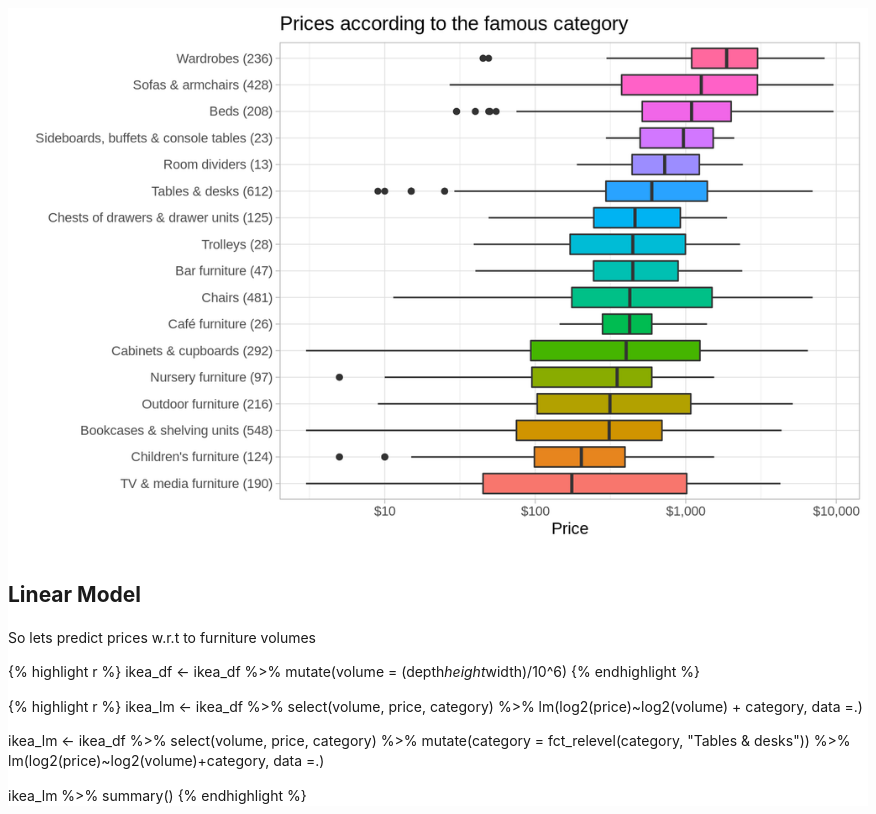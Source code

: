 ![center](/figs/2020-11-03-ikea-furniture/unnamed-chunk-7-1.png)


## Linear Model 

So lets predict prices w.r.t to furniture volumes


{% highlight r %}
ikea_df <- ikea_df %>%
    mutate(volume = (depth*height*width)/10^6)
{% endhighlight %}



{% highlight r %}
ikea_lm <- ikea_df %>%
  select(volume, price, category) %>%
  lm(log2(price)~log2(volume) + category, data =.)

ikea_lm <- ikea_df %>%
  select(volume, price, category) %>%
  mutate(category = fct_relevel(category, "Tables & desks")) %>%
  lm(log2(price)~log2(volume)+category, data =.)

ikea_lm %>%
  summary()
{% endhighlight %}

